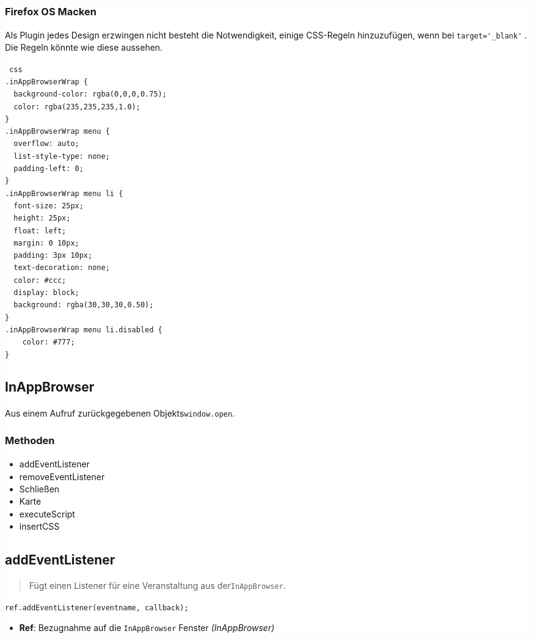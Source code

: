 
### Firefox OS Macken

Als Plugin jedes Design erzwingen nicht besteht die Notwendigkeit, einige CSS-Regeln hinzuzufügen, wenn bei `target='_blank'` . Die Regeln könnte wie diese aussehen.

     css
    .inAppBrowserWrap {
      background-color: rgba(0,0,0,0.75);
      color: rgba(235,235,235,1.0);
    }
    .inAppBrowserWrap menu {
      overflow: auto;
      list-style-type: none;
      padding-left: 0;
    }
    .inAppBrowserWrap menu li {
      font-size: 25px;
      height: 25px;
      float: left;
      margin: 0 10px;
      padding: 3px 10px;
      text-decoration: none;
      color: #ccc;
      display: block;
      background: rgba(30,30,30,0.50);
    }
    .inAppBrowserWrap menu li.disabled {
        color: #777;
    }
    

## InAppBrowser

Aus einem Aufruf zurückgegebenen Objekts`window.open`.

### Methoden

*   addEventListener
*   removeEventListener
*   Schließen
*   Karte
*   executeScript
*   insertCSS

## addEventListener

> Fügt einen Listener für eine Veranstaltung aus der`InAppBrowser`.

    ref.addEventListener(eventname, callback);
    

*   **Ref**: Bezugnahme auf die `InAppBrowser` Fenster *(InAppBrowser)*
